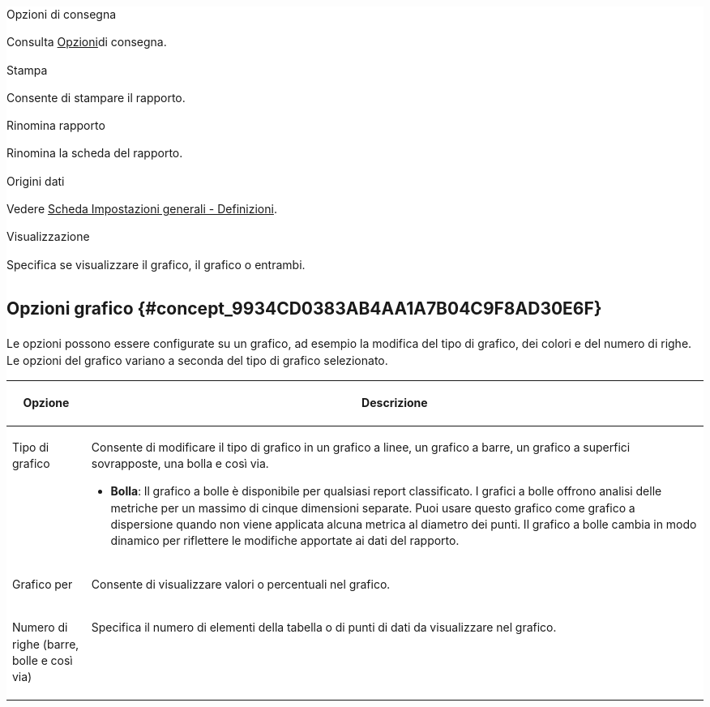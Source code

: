   </tr> 
  <tr> 
   <td colname="col1"> <p>Opzioni di consegna </p> </td> 
   <td colname="col2"> <p> Consulta <a href="/help/analyze/ad-hoc-analysis/c-schedule.md#reference_CA49AC560258471AAE959BCA243F170C"   > Opzioni</a>di consegna. </p> </td> 
  </tr> 
  <tr> 
   <td colname="col1"> <p> Stampa </p> </td> 
   <td colname="col2"> <p> Consente di stampare il rapporto. </p> </td> 
  </tr> 
  <tr> 
   <td colname="col1"> <p>Rinomina rapporto </p> </td> 
   <td colname="col2"> <p>Rinomina la scheda del rapporto. </p> </td> 
  </tr> 
  <tr> 
   <td colname="col1"> <p>Origini dati </p> </td> 
   <td colname="col2"> <p>Vedere <a href="/help/analyze/ad-hoc-analysis/c-global-settings.md#reference_EADAF83466994F89BCC6B0F49A9A53DB"   > Scheda Impostazioni generali - Definizioni</a>. </p> </td> 
  </tr> 
  <tr> 
   <td colname="col1"> <p>Visualizzazione </p> </td> 
   <td colname="col2"> <p>Specifica se visualizzare il grafico, il grafico o entrambi. </p> </td> 
  </tr> 
 </tbody> 
</table>

## Opzioni grafico {#concept_9934CD0383AB4AA1A7B04C9F8AD30E6F}

Le opzioni possono essere configurate su un grafico, ad esempio la modifica del tipo di grafico, dei colori e del numero di righe. Le opzioni del grafico variano a seconda del tipo di grafico selezionato.



<table id="table_99EBE6BB52B84611A3E8CD94540F59A4"> 
 <thead> 
  <tr> 
   <th colname="col1" class="entry"> <p>Opzione </p> </th> 
   <th colname="col2" class="entry"> <p>Descrizione </p> </th> 
  </tr> 
 </thead>
 <tbody> 
  <tr> 
   <td colname="col1"> <p>Tipo di grafico </p> </td> 
   <td colname="col2"> <p> Consente di modificare il tipo di grafico in un grafico a linee, un grafico a barre, un grafico a superfici sovrapposte, una bolla e così via. </p> 
    <ul id="ul_98A8DBBCADA042359C5D096EA0B1104B"> 
     <li id="li_6C29218C3ADC47199DE832A2E3A105C7"> <b>Bolla</b>: Il grafico a bolle è disponibile per qualsiasi report classificato. I grafici a bolle offrono analisi delle metriche per un massimo di cinque dimensioni separate. Puoi usare questo grafico come grafico a dispersione quando non viene applicata alcuna metrica al diametro dei punti. Il grafico a bolle cambia in modo dinamico per riflettere le modifiche apportate ai dati del rapporto. </li> 
    </ul> </td> 
  </tr> 
  <tr> 
   <td colname="col1"> <p>Grafico per </p> </td> 
   <td colname="col2"> <p> Consente di visualizzare valori o percentuali nel grafico. </p> </td> 
  </tr> 
  <tr> 
   <td colname="col1"> <p>Numero di righe (barre, bolle e così via) </p> </td> 
   <td colname="col2"> <p> Specifica il numero di elementi della tabella o di punti di dati da visualizzare nel grafico. </p> </td> 
  </tr> 
  <tr> 